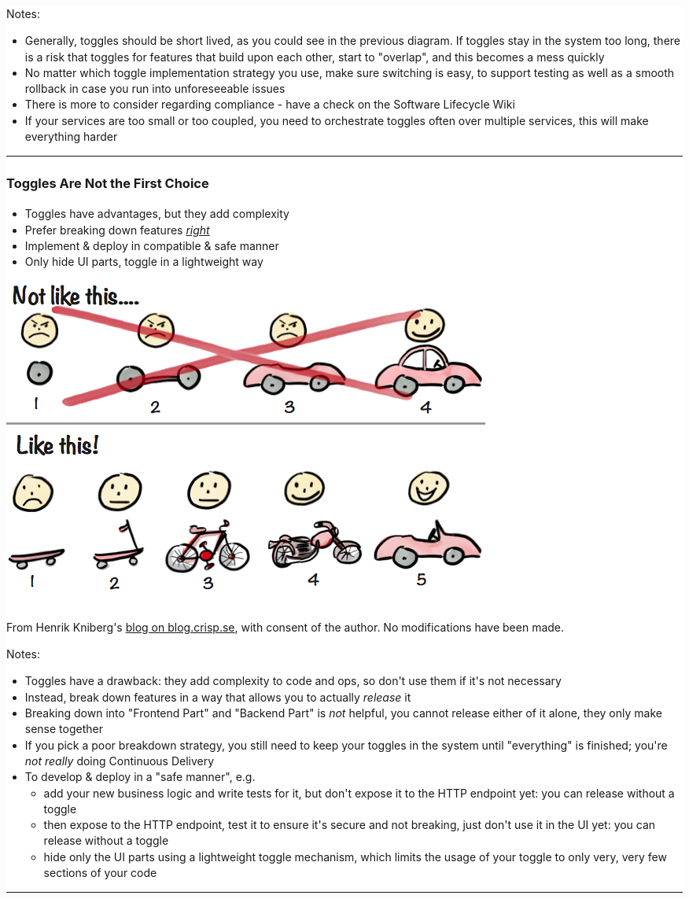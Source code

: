 Notes:
- Generally, toggles should be short lived, as you could see in the previous diagram. If toggles stay in the system too long, there is a risk that toggles for features that build upon each other, start to "overlap", and this becomes a mess quickly
- No matter which toggle implementation strategy you use, make sure switching is easy, to support testing as well as a smooth rollback in case you run into unforeseeable issues
- There is more to consider regarding compliance - have a check on the Software Lifecycle Wiki
- If your services are too small or too coupled, you need to orchestrate toggles often over multiple services, this will make everything harder

---

### Toggles Are Not the First Choice

- Toggles have advantages, but they add complexity
- Prefer breaking down features [_right_](https://blog.crisp.se/2016/01/25/henrikkniberg/making-sense-of-mvp)
- Implement & deploy in compatible & safe manner
- Only hide UI parts, toggle in a lightweight way

![how to refine a feature](images/how-to-refine.jpg)  

From Henrik Kniberg's [blog on blog.crisp.se](https://blog.crisp.se/2016/01/25/henrikkniberg/making-sense-of-mvp), with consent of the author. No modifications have been made.


Notes:
- Toggles have a drawback: they add complexity to code and ops, so don't use them if it's not necessary
- Instead, break down features in a way that allows you to actually _release_ it
- Breaking down into "Frontend Part" and "Backend Part" is _not_ helpful, you cannot release either of it alone, they only make sense together
- If you pick a poor breakdown strategy, you still need to keep your toggles in the system until "everything" is finished; you're _not really_ doing Continuous Delivery
- To develop & deploy in a "safe manner", e.g.
  - add your new business logic and write tests for it, but don't expose it to the HTTP endpoint yet: you can release without a toggle
  - then expose to the HTTP endpoint, test it to ensure it's secure and not breaking, just don't use it in the UI yet: you can release without a toggle
  - hide only the UI parts using a lightweight toggle mechanism, which limits the usage of your toggle to only very, very few sections of your code

---